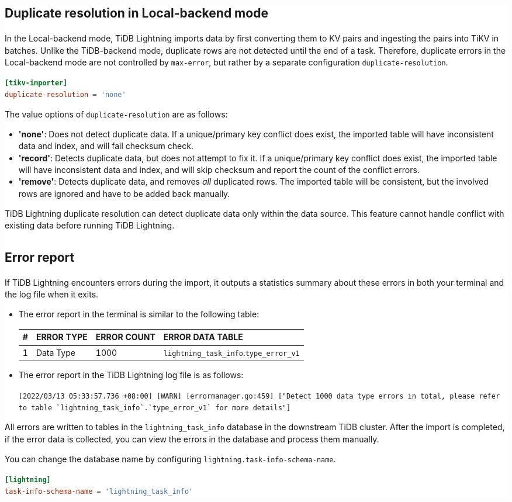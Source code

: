 ## Duplicate resolution in Local-backend mode

In the Local-backend mode, TiDB Lightning imports data by first converting them to KV pairs and ingesting the pairs into TiKV in batches. Unlike the TiDB-backend mode, duplicate rows are not detected until the end of a task. Therefore, duplicate errors in the Local-backend mode are not controlled by `max-error`, but rather by a separate configuration `duplicate-resolution`.


```toml
[tikv-importer]
duplicate-resolution = 'none'
```

The value options of `duplicate-resolution` are as follows:

* **'none'**: Does not detect duplicate data. If a unique/primary key conflict does exist, the imported table will have inconsistent data and index, and will fail checksum check.
* **'record'**: Detects duplicate data, but does not attempt to fix it. If a unique/primary key conflict does exist, the imported table will have inconsistent data and index, and will skip checksum and report the count of the conflict errors.
* **'remove'**: Detects duplicate data, and removes *all* duplicated rows. The imported table will be consistent, but the involved rows are ignored and have to be added back manually.

TiDB Lightning duplicate resolution can detect duplicate data only within the data source. This feature cannot handle conflict with existing data before running TiDB Lightning.

## Error report

If TiDB Lightning encounters errors during the import, it outputs a statistics summary about these errors in both your terminal and the log file when it exits.

* The error report in the terminal is similar to the following table:

    | # | ERROR TYPE | ERROR COUNT | ERROR DATA TABLE |
    | - | --- | --- | ------ |
    | 1 | Data Type | 1000 | `lightning_task_info`.`type_error_v1` |

* The error report in the TiDB Lightning log file is as follows:

    ```shell
    [2022/03/13 05:33:57.736 +08:00] [WARN] [errormanager.go:459] ["Detect 1000 data type errors in total, please refer to table `lightning_task_info`.`type_error_v1` for more details"]
    ```

All errors are written to tables in the `lightning_task_info` database in the downstream TiDB cluster. After the import is completed, if the error data is collected, you can view the errors in the database and process them manually.

You can change the database name by configuring `lightning.task-info-schema-name`.


```toml
[lightning]
task-info-schema-name = 'lightning_task_info'
```
